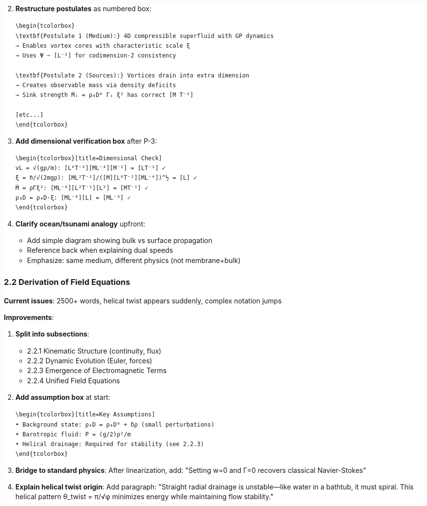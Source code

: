 2. **Restructure postulates** as numbered box:
   ```
   \begin{tcolorbox}
   \textbf{Postulate 1 (Medium):} 4D compressible superfluid with GP dynamics
   → Enables vortex cores with characteristic scale ξ
   → Uses Ψ ~ [L⁻²] for codimension-2 consistency

   \textbf{Postulate 2 (Sources):} Vortices drain into extra dimension
   → Creates observable mass via density deficits
   → Sink strength Ṁᵢ = ρ₄D⁰ Γᵢ ξ² has correct [M T⁻¹]

   [etc...]
   \end{tcolorbox}
   ```

3. **Add dimensional verification box** after P-3:
   ```
   \begin{tcolorbox}[title=Dimensional Check]
   vL = √(gρ/m): [L⁶T⁻²][ML⁻⁴][M⁻¹] = [LT⁻¹] ✓
   ξ = ℏ/√(2mgρ): [ML²T⁻¹]/([M][L⁶T⁻²][ML⁻⁴])^½ = [L] ✓
   Ṁ = ρΓξ²: [ML⁻⁴][L²T⁻¹][L²] = [MT⁻¹] ✓
   ρ₃D = ρ₄D·ξ: [ML⁻⁴][L] = [ML⁻³] ✓
   \end{tcolorbox}
   ```

4. **Clarify ocean/tsunami analogy** upfront:
   - Add simple diagram showing bulk vs surface propagation
   - Reference back when explaining dual speeds
   - Emphasize: same medium, different physics (not membrane+bulk)

### 2.2 Derivation of Field Equations

**Current issues**: 2500+ words, helical twist appears suddenly, complex notation jumps

**Improvements**:
1. **Split into subsections**:
   - 2.2.1 Kinematic Structure (continuity, flux)
   - 2.2.2 Dynamic Evolution (Euler, forces)
   - 2.2.3 Emergence of Electromagnetic Terms
   - 2.2.4 Unified Field Equations

2. **Add assumption box** at start:
   ```
   \begin{tcolorbox}[title=Key Assumptions]
   • Background state: ρ₄D = ρ₄D⁰ + δρ (small perturbations)
   • Barotropic fluid: P = (g/2)ρ²/m
   • Helical drainage: Required for stability (see 2.2.3)
   \end{tcolorbox}
   ```

3. **Bridge to standard physics**:
   After linearization, add: "Setting w=0 and Γ=0 recovers classical Navier-Stokes"

4. **Explain helical twist origin**:
   Add paragraph: "Straight radial drainage is unstable—like water in a bathtub, it must spiral. This helical pattern θ_twist = π/√φ minimizes energy while maintaining flow stability."
